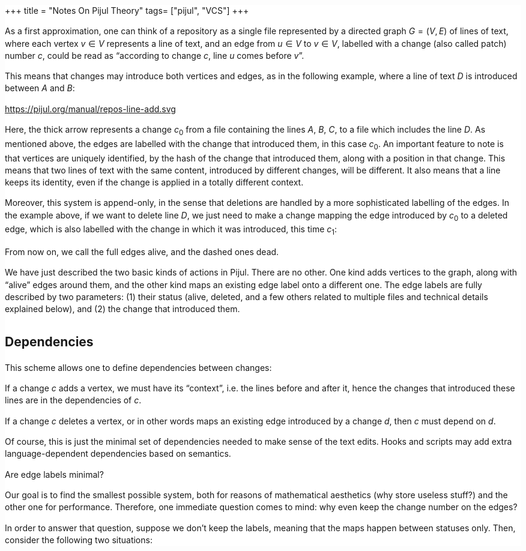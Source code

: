 +++
title = "Notes On Pijul Theory"
tags= ["pijul", "VCS"]
+++

As a first approximation, one can think of a repository as a single file represented by a directed graph $G = (V, E)$ of lines of text, where each vertex $v\in V$ represents a line of text, and an edge from $u \in V$ to $v\in V$, labelled with a change (also called patch) number $c$, could be read as “according to change $c$, line $u$ comes before $v$”.

This means that changes may introduce both vertices and edges, as in the following example, where a line of text $D$ is introduced between $A$ and $B$:

https://pijul.org/manual/repos-line-add.svg 


Here, the thick arrow represents a change $c_0$ from a file containing the lines $A$, $B$, $C$, to a file which includes the line $D$. As mentioned above, the edges are labelled with the change that introduced them, in this case $c_0$. An important feature to note is that vertices are uniquely identified, by the hash of the change that introduced them, along with a position in that change. This means that two lines of text with the same content, introduced by different changes, will be different. It also means that a line keeps its identity, even if the change is applied in a totally different context.

Moreover, this system is append-only, in the sense that deletions are handled by a more sophisticated labelling of the edges. In the example above, if we want to delete line $D$, we just need to make a change mapping the edge introduced by $c_0$ to a deleted edge, which is also labelled with the change in which it was introduced, this time $c_1$:


From now on, we call the full edges alive, and the dashed ones dead.

We have just described the two basic kinds of actions in Pijul. There are no other. One kind adds vertices to the graph, along with “alive” edges around them, and the other kind maps an existing edge label onto a different one. The edge labels are fully described by two parameters: (1) their status (alive, deleted, and a few others related to multiple files and technical details explained below), and (2) the change that introduced them.

## Dependencies

This scheme allows one to define dependencies between changes:

If a change $c$ adds a vertex, we must have its “context”, i.e. the lines before and after it, hence the changes that introduced these lines are in the dependencies of $c$.

If a change $c$ deletes a vertex, or in other words maps an existing edge introduced by a change $d$, then $c$ must depend on $d$.

Of course, this is just the minimal set of dependencies needed to make sense of the text edits. Hooks and scripts may add extra language-dependent dependencies based on semantics.

Are edge labels minimal?

Our goal is to find the smallest possible system, both for reasons of mathematical aesthetics (why store useless stuff?) and the other one for performance. Therefore, one immediate question comes to mind: why even keep the change number on the edges?

In order to answer that question, suppose we don’t keep the labels, meaning that the maps happen between statuses only. Then, consider the following two situations:
